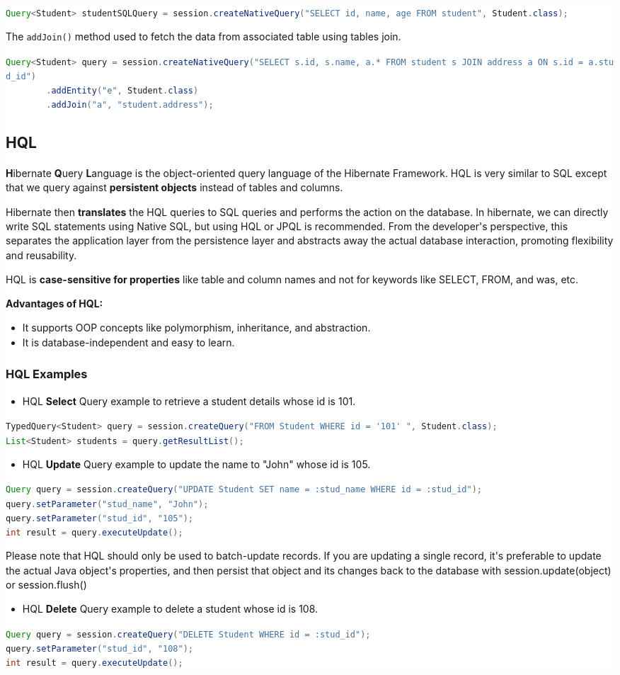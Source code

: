 ```java
Query<Student> studentSQLQuery = session.createNativeQuery("SELECT id, name, age FROM student", Student.class);
```

The `addJoin()` method used to fetch the data from associated table using tables join.

```java
Query<Student> query = session.createNativeQuery("SELECT s.id, s.name, a.* FROM student s JOIN address a ON s.id = a.stud_id")
		.addEntity("e", Student.class)
		.addJoin("a", "student.address"); 
```

## HQL

**H**ibernate **Q**uery **L**anguage is the object-oriented query language of the Hibernate Framework. HQL is very similar to SQL except that we query against **persistent objects** instead of tables and columns. 

Hibernate then **translates** the HQL queries to SQL queries and performs the action on the database. In hibernate, we can directly write SQL statements using Native SQL, but using HQL or JPQL is recommended. From the developer's perspective, this separates the application layer from the persistence layer and abstracts away the actual database interaction, promoting flexibility and reusability.

HQL is **case-sensitive for properties** like table and column names and not for keywords like SELECT, FROM, and was, etc.

**Advantages of HQL:** 
- It supports OOP concepts like polymorphism, inheritance, and abstraction.
- It is database-independent and easy to learn.

### HQL Examples

* HQL **Select** Query example to retrieve a student details whose id is 101.

```java
TypedQuery<Student> query = session.createQuery("FROM Student WHERE id = '101' ", Student.class);
List<Student> students = query.getResultList();
```

* HQL **Update** Query example to update the name to "John" whose id is 105.

```java
Query query = session.createQuery("UPDATE Student SET name = :stud_name WHERE id = :stud_id");
query.setParameter("stud_name", "John");
query.setParameter("stud_id", "105");
int result = query.executeUpdate();
```

Please note that HQL should only be used to batch-update records. If you are updating a single record, it's preferable to update the actual Java object's properties, and then persist that object and its changes back to the database with session.update(object) or session.flush()

* HQL **Delete** Query example to delete a student whose id is 108.

```java
Query query = session.createQuery("DELETE Student WHERE id = :stud_id");
query.setParameter("stud_id", "108");
int result = query.executeUpdate();
```
